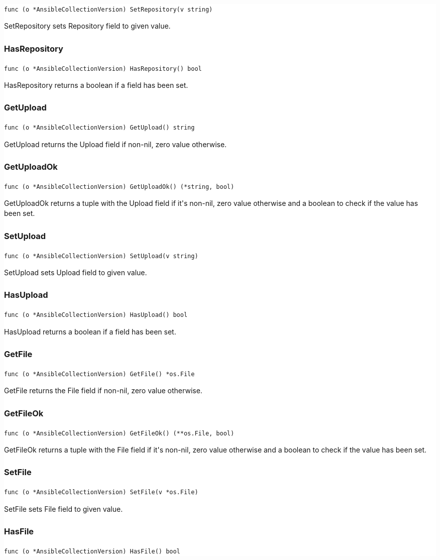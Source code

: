 `func (o *AnsibleCollectionVersion) SetRepository(v string)`

SetRepository sets Repository field to given value.

### HasRepository

`func (o *AnsibleCollectionVersion) HasRepository() bool`

HasRepository returns a boolean if a field has been set.

### GetUpload

`func (o *AnsibleCollectionVersion) GetUpload() string`

GetUpload returns the Upload field if non-nil, zero value otherwise.

### GetUploadOk

`func (o *AnsibleCollectionVersion) GetUploadOk() (*string, bool)`

GetUploadOk returns a tuple with the Upload field if it's non-nil, zero value otherwise
and a boolean to check if the value has been set.

### SetUpload

`func (o *AnsibleCollectionVersion) SetUpload(v string)`

SetUpload sets Upload field to given value.

### HasUpload

`func (o *AnsibleCollectionVersion) HasUpload() bool`

HasUpload returns a boolean if a field has been set.

### GetFile

`func (o *AnsibleCollectionVersion) GetFile() *os.File`

GetFile returns the File field if non-nil, zero value otherwise.

### GetFileOk

`func (o *AnsibleCollectionVersion) GetFileOk() (**os.File, bool)`

GetFileOk returns a tuple with the File field if it's non-nil, zero value otherwise
and a boolean to check if the value has been set.

### SetFile

`func (o *AnsibleCollectionVersion) SetFile(v *os.File)`

SetFile sets File field to given value.

### HasFile

`func (o *AnsibleCollectionVersion) HasFile() bool`
